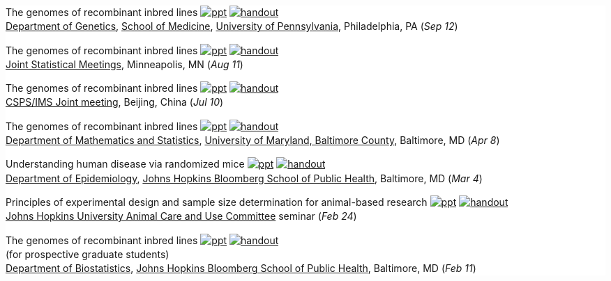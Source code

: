 The genomes of recombinant inbred lines
[![ppt](icons16/ppt-icon.png)](https://www.biostat.wisc.edu/~kbroman/presentations/upenn05.ppt)
[![handout](icons16/notes-icon.png)](https://www.biostat.wisc.edu/~kbroman/presentations/upenn05_ho.pdf)
<br/>
[Department of Genetics](http://www.med.upenn.edu/genetics), [School of
Medicine](http://www.med.upenn.edu/), [University of
Pennsylvania](http://www.upenn.edu), Philadelphia, PA (_Sep 12_)

The genomes of recombinant inbred lines
[![ppt](icons16/ppt-icon.png)](https://www.biostat.wisc.edu/~kbroman/presentations/csps05.ppt)
[![handout](icons16/notes-icon.png)](https://www.biostat.wisc.edu/~kbroman/presentations/csps05_ho.pdf)
<br/>
[Joint
Statistical Meetings](http://ww2.amstat.org/meetings/jsm/2005/), Minneapolis, MN (_Aug 11_)

The genomes of recombinant inbred lines
[![ppt](icons16/ppt-icon.png)](https://www.biostat.wisc.edu/~kbroman/presentations/csps05.ppt)
[![handout](icons16/notes-icon.png)](https://www.biostat.wisc.edu/~kbroman/presentations/csps05_ho.pdf)
<br/>
[CSPS/IMS Joint meeting](http://math.bnu.edu.cn/statprob/CSPS-IMS2005/index.html), Beijing, China (_Jul 10_)

The genomes of recombinant inbred lines
[![ppt](icons16/ppt-icon.png)](https://www.biostat.wisc.edu/~kbroman/presentations/umbc05.ppt)
[![handout](icons16/notes-icon.png)](https://www.biostat.wisc.edu/~kbroman/presentations/umbc05_ho.pdf)
<br/>
[Department of Mathematics and Statistics](http://www.math.umbc.edu),
[University of Maryland, Baltimore County](http://www.umbc.edu), Baltimore, MD (_Apr 8_)

Understanding human disease via randomized mice
[![ppt](icons16/ppt-icon.png)](https://www.biostat.wisc.edu/~kbroman/presentations/epi05.ppt)
[![handout](icons16/notes-icon.png)](https://www.biostat.wisc.edu/~kbroman/presentations/epi05_ho.pdf)
<br/>
[Department of
Epidemiology](http://www.jhsph.edu/Dept/EPI/index.html), [Johns Hopkins
Bloomberg School of Public Health](http://www.jhsph.edu), Baltimore, MD (_Mar 4_)

Principles of experimental design and sample
size determination for animal-based research
[![ppt](icons16/ppt-icon.png)](https://www.biostat.wisc.edu/~kbroman/presentations/acuc.ppt)
[![handout](icons16/notes-icon.png)](https://www.biostat.wisc.edu/~kbroman/presentations/acuc_ho.pdf)
<br/>
[Johns Hopkins University Animal Care
and Use Committee](http://www.jhu.edu/animalcare) seminar (_Feb 24_)

The genomes of recombinant inbred lines
[![ppt](icons16/ppt-icon.png)](https://www.biostat.wisc.edu/~kbroman/presentations/prosp_students05.ppt)
[![handout](icons16/notes-icon.png)](https://www.biostat.wisc.edu/~kbroman/presentations/prosp_students05.pdf)
<br/>
(for prospective graduate students)<br/>
[Department of
Biostatistics](http://www.biostat.jhsph.edu), [Johns Hopkins
Bloomberg School of Public Health](http://www.jhsph.edu), Baltimore, MD (_Feb 11_)
